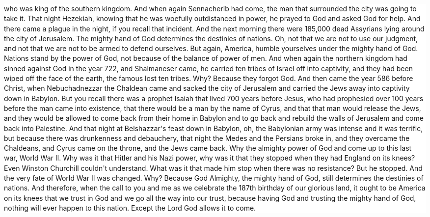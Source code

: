 who was king of the southern kingdom.
And when again Sennacherib had come,
the man that surrounded the city was going to take it.
That night Hezekiah, knowing that he was
woefully outdistanced in power,
he prayed to God and asked God for help.
And there came a plague in the night,
if you recall that incident.
And the next morning there were 185,000 dead Assyrians
lying around the city of Jerusalem.
The mighty hand of God determines the destinies of nations.
Oh, not that we are not to use our judgment,
and not that we are not to be armed to defend ourselves.
But again, America, humble yourselves under the mighty hand of God.
Nations stand by the power of God,
not because of the balance of power of men.
And when again the northern kingdom had sinned against God
in the year 722,
and Shalmaneser came,
he carried ten tribes of Israel off into captivity,
and they had been wiped off the face of the earth,
the famous lost ten tribes.
Why? Because they forgot God.
And then came the year 586 before Christ,
when Nebuchadnezzar the Chaldean came and sacked the city of Jerusalem
and carried the Jews away into captivity down in Babylon.
But you recall there was a prophet Isaiah
that lived 700 years before Jesus,
who had prophesied over 100 years before the man came into existence,
that there would be a man by the name of Cyrus,
and that that man would release the Jews,
and they would be allowed to come back from their home in Babylon
and to go back and rebuild the walls of Jerusalem
and come back into Palestine.
And that night at Belshazzar's feast down in Babylon,
oh, the Babylonian army was intense and it was terrific,
but because there was drunkenness and debauchery,
that night the Medes and the Persians broke in,
and they overcame the Chaldeans,
and Cyrus came on the throne,
and the Jews came back.
Why the almighty power of God
and come up to this last war, World War II.
Why was it that Hitler and his Nazi power,
why was it that they stopped
when they had England on its knees?
Even Winston Churchill couldn't understand.
What was it that made him stop
when there was no resistance?
But he stopped.
And the very fate of World War II was changed.
Why?
Because God Almighty,
the mighty hand of God,
still determines the destinies of nations.
And therefore, when the call to you and me
as we celebrate the 187th birthday of our glorious land,
it ought to be America on its knees
that we trust in God
and we go all the way into our trust,
because having God
and trusting the mighty hand of God,
nothing will ever happen to this nation.
Except the Lord God allows it to come.